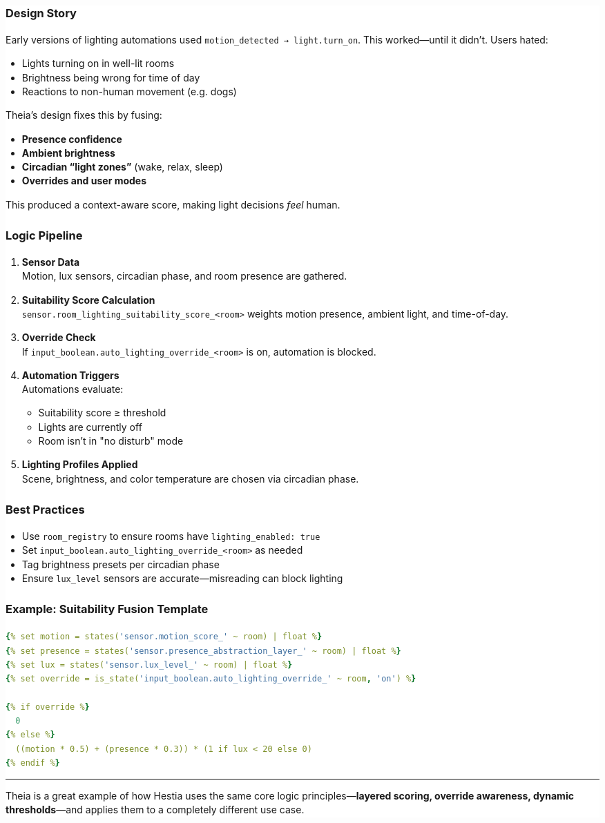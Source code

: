 
### **Design Story**

Early versions of lighting automations used `motion_detected → light.turn_on`. This worked—until it didn’t. Users hated:

- Lights turning on in well-lit rooms
- Brightness being wrong for time of day
- Reactions to non-human movement (e.g. dogs)

Theia’s design fixes this by fusing:

- **Presence confidence**
- **Ambient brightness**
- **Circadian “light zones”** (wake, relax, sleep)
- **Overrides and user modes**

This produced a context-aware score, making light decisions _feel_ human.

### **Logic Pipeline**

1. **Sensor Data**  
   Motion, lux sensors, circadian phase, and room presence are gathered.

2. **Suitability Score Calculation**  
   `sensor.room_lighting_suitability_score_<room>` weights motion presence, ambient light, and time-of-day.

3. **Override Check**  
   If `input_boolean.auto_lighting_override_<room>` is on, automation is blocked.

4. **Automation Triggers**  
   Automations evaluate:
   - Suitability score ≥ threshold
   - Lights are currently off
   - Room isn’t in "no disturb" mode

5. **Lighting Profiles Applied**  
   Scene, brightness, and color temperature are chosen via circadian phase.

### **Best Practices**

- Use `room_registry` to ensure rooms have `lighting_enabled: true`
- Set `input_boolean.auto_lighting_override_<room>` as needed
- Tag brightness presets per circadian phase
- Ensure `lux_level` sensors are accurate—misreading can block lighting

### **Example: Suitability Fusion Template**

```yaml
{% set motion = states('sensor.motion_score_' ~ room) | float %}
{% set presence = states('sensor.presence_abstraction_layer_' ~ room) | float %}
{% set lux = states('sensor.lux_level_' ~ room) | float %}
{% set override = is_state('input_boolean.auto_lighting_override_' ~ room, 'on') %}

{% if override %}
  0
{% else %}
  ((motion * 0.5) + (presence * 0.3)) * (1 if lux < 20 else 0)
{% endif %}
```

---

Theia is a great example of how Hestia uses the same core logic principles—**layered scoring, override awareness, dynamic thresholds**—and applies them to a completely different use case.
